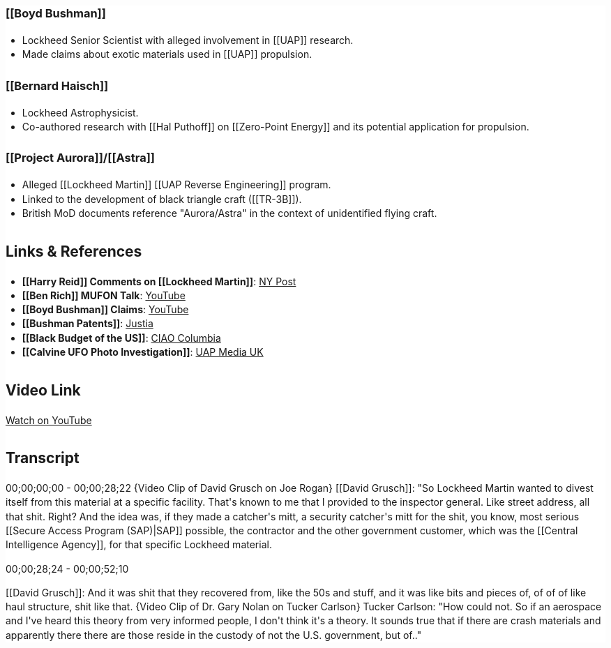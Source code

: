 ### **[[Boyd Bushman]]**

- Lockheed Senior Scientist with alleged involvement in [[UAP]] research.
- Made claims about exotic materials used in [[UAP]] propulsion.

### **[[Bernard Haisch]]**

- Lockheed Astrophysicist.
- Co-authored research with [[Hal Puthoff]] on [[Zero-Point Energy]] and its potential application for propulsion.

### **[[Project Aurora]]/[[Astra]]**

- Alleged [[Lockheed Martin]] [[UAP Reverse Engineering]] program.
- Linked to the development of black triangle craft ([[TR-3B]]).
- British MoD documents reference "Aurora/Astra" in the context of unidentified flying craft.

## Links & References

- **[[Harry Reid]] Comments on [[Lockheed Martin]]**: [NY Post](https://nypost.com/2021/04/30/former-sen-harry-reid-thinks-lockheed-martin-may-have-ufo-fragments/)
- **[[Ben Rich]] MUFON Talk**: [YouTube](https://www.youtube.com/watch?v=LX7q--QLz1k&t=91s)
- **[[Boyd Bushman]] Claims**: [YouTube](https://www.youtube.com/watch?v=H4O8Rl5cIgk)
- **[[Bushman Patents]]**: [Justia](https://patents.justia.com/inventor/boyd-b-bushman)
- **[[Black Budget of the US]]**: [CIAO Columbia](https://ciaotest.cc.columbia.edu/olj/wa/wa_apr04/wa_apr04_sac01.html)
- **[[Calvine UFO Photo Investigation]]**: [UAP Media UK](https://web.archive.org/web/20220812170345/https://www.uapmedia.uk/articles/calvinerevealed)

## Video Link

[Watch on YouTube](https://www.youtube.com/watch?v=tVdzvvbbHW4)

## Transcript
00;00;00;00 - 00;00;28;22
{Video Clip of David Grusch on Joe Rogan}
[[David Grusch]]: "So Lockheed Martin wanted to divest itself from this material at a specific facility. That's known to me that I provided to the inspector general. Like street address, all that shit. Right? And the idea was, if they made a catcher's mitt, a security catcher's mitt for the shit, you know, most serious [[Secure Access Program (SAP)|SAP]] possible, the contractor and the other government customer, which was the [[Central Intelligence Agency]], for that specific Lockheed material.

00;00;28;24 - 00;00;52;10

[[David Grusch]]: And it was shit that they recovered from, like the 50s and stuff, and it was like bits and pieces of, of of of like haul structure, shit like that. 
{Video Clip of Dr. Gary Nolan on Tucker Carlson}
Tucker Carlson: "How could not. So if an aerospace and I've heard this theory from very informed people, I don't think it's a theory. It sounds true that if there are crash materials and apparently there there are those reside in the custody of not the U.S. government, but of.."
